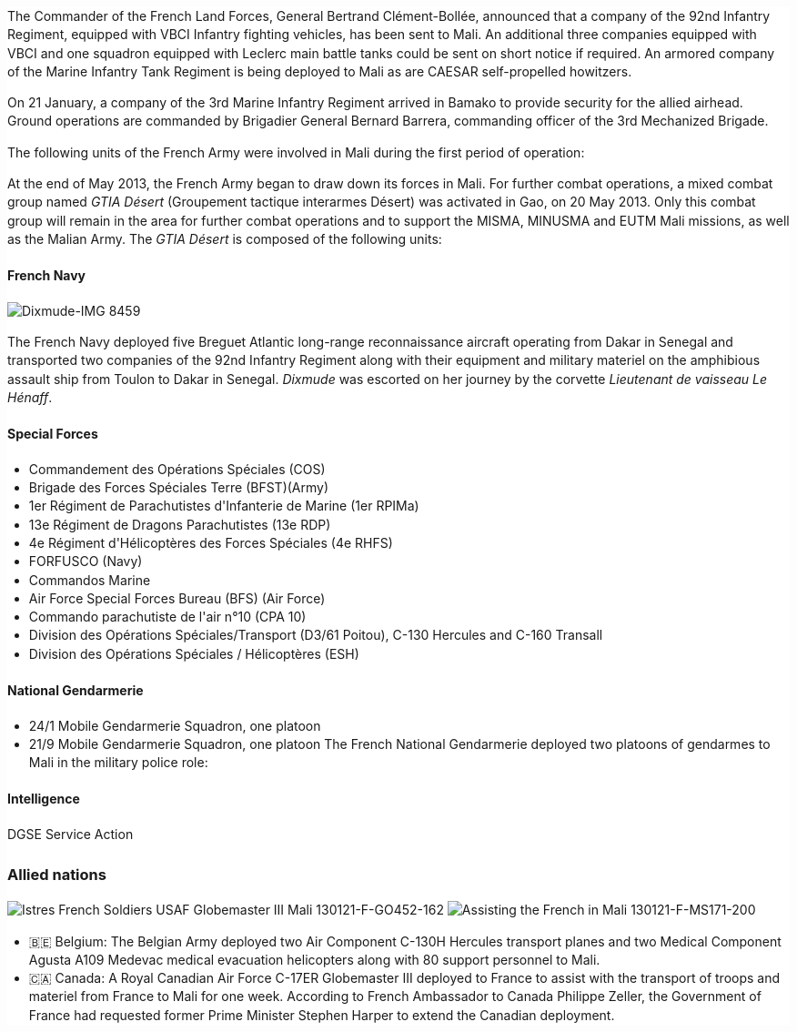 The Commander of the French Land Forces, General Bertrand Clément-Bollée, announced that a company of the 92nd Infantry Regiment, equipped with VBCI Infantry fighting vehicles, has been sent to Mali. An additional three companies equipped with VBCI and one squadron equipped with Leclerc main battle tanks could be sent on short notice if required. An armored company of the Marine Infantry Tank Regiment is being deployed to Mali as are CAESAR self-propelled howitzers.

On 21 January, a company of the 3rd Marine Infantry Regiment arrived in Bamako to provide security for the allied airhead. Ground operations are commanded by Brigadier General Bernard Barrera, commanding officer of the 3rd Mechanized Brigade.

The following units of the French Army were involved in Mali during the first period of operation:

At the end of May 2013, the French Army began to draw down its forces in Mali. For further combat operations, a mixed combat group named *GTIA Désert* (Groupement tactique interarmes Désert) was activated in Gao, on 20 May 2013. Only this combat group will remain in the area for further combat operations and to support the MISMA, MINUSMA and EUTM Mali missions, as well as the Malian Army. The *GTIA Désert* is composed of the following units:



#### French Navy
![Dixmude-IMG 8459](https://wikipedia.org/wiki/Special:Redirect/file/Dixmude-IMG_8459.jpg?)


The French Navy deployed five Breguet Atlantic long-range reconnaissance aircraft operating from Dakar in Senegal and transported two companies of the 92nd Infantry Regiment along with their equipment and military materiel on the amphibious assault ship  from Toulon to Dakar in Senegal. *Dixmude* was escorted on her journey by the corvette *Lieutenant de vaisseau Le Hénaff*.

#### Special Forces
 * Commandement des Opérations Spéciales (COS)
 * Brigade des Forces Spéciales Terre (BFST)(Army)
 * 1er Régiment de Parachutistes d'Infanterie de Marine (1er RPIMa)
 * 13e Régiment de Dragons Parachutistes (13e RDP)
 * 4e Régiment d'Hélicoptères des Forces Spéciales (4e RHFS)
 * FORFUSCO (Navy)
 * Commandos Marine
 * Air Force Special Forces Bureau (BFS) (Air Force)
 * Commando parachutiste de l'air n°10 (CPA 10)
 * Division des Opérations Spéciales/Transport (D3/61 Poitou), C-130 Hercules and C-160 Transall
 * Division des Opérations Spéciales / Hélicoptères (ESH)


#### National Gendarmerie
 * 24/1 Mobile Gendarmerie Squadron, one platoon
 * 21/9 Mobile Gendarmerie Squadron, one platoon
The French National Gendarmerie deployed two platoons of gendarmes to Mali in the military police role:



#### Intelligence
DGSE Service Action

### Allied nations
![Istres French Soldiers USAF Globemaster III Mali 130121-F-GO452-162](https://wikipedia.org/wiki/Special:Redirect/file/Istres_French_Soldiers_USAF_Globemaster_III_Mali_130121-F-GO452-162.jpg?)
![Assisting the French in Mali 130121-F-MS171-200](https://wikipedia.org/wiki/Special:Redirect/file/Assisting_the_French_in_Mali_130121-F-MS171-200.jpg?)
 * 🇧🇪 Belgium: The Belgian Army deployed two Air Component C-130H Hercules transport planes and two Medical Component Agusta A109 Medevac medical evacuation helicopters along with 80 support personnel to Mali.
 * 🇨🇦 Canada: A Royal Canadian Air Force C-17ER Globemaster III deployed to France to assist with the transport of troops and materiel from France to Mali for one week. According to French Ambassador to Canada Philippe Zeller, the Government of France had requested former Prime Minister Stephen Harper to extend the Canadian deployment.